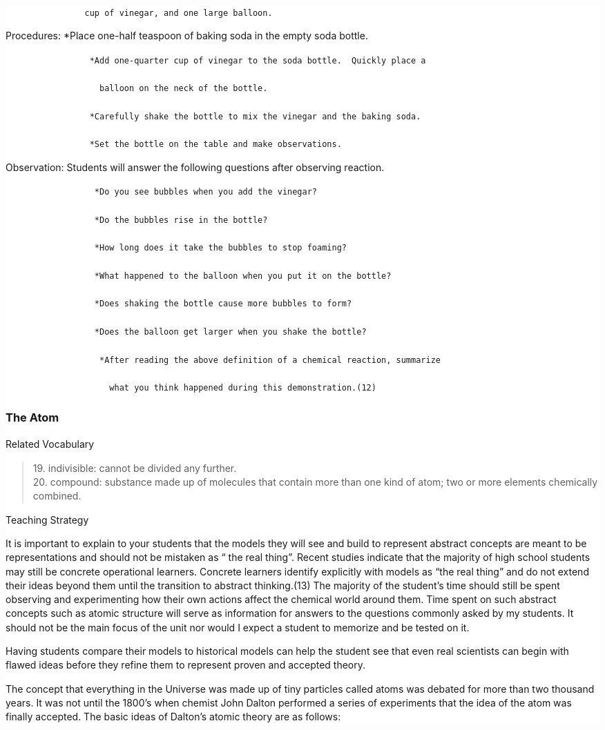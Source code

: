                     cup of vinegar, and one large balloon.

            

Procedures:  *Place one-half teaspoon of baking soda in the empty soda bottle.

                     *Add one-quarter cup of vinegar to the soda bottle.  Quickly place a

                       balloon on the neck of the bottle.

                     *Carefully shake the bottle to mix the vinegar and the baking soda.

                     *Set the bottle on the table and make observations.



Observation:  Students will answer the following questions after observing reaction.

                      *Do you see bubbles when you add the vinegar?

                      *Do the bubbles rise in the bottle?

                      *How long does it take the bubbles to stop foaming?

                      *What happened to the balloon when you put it on the bottle?

                      *Does shaking the bottle cause more bubbles to form?

                      *Does the balloon get larger when you shake the bottle?

                       *After reading the above definition of a chemical reaction, summarize 

                         what you think happened during this demonstration.(12)
 </p>
 <h3>
  The Atom
 </h3>
 Related Vocabulary
<blockquote>
  <dl>
   <dt>
    19. indivisible: cannot be divided any further.
    <dt>
     20. compound: substance made up of molecules that contain more than one kind of atom; two or more elements chemically combined.
    </dt>
   </dt>
  </dl>
 </blockquote>
 Teaching Strategy
 <p>
  It is important to explain to your students that the models they will see and build to represent abstract concepts are meant to be representations and should not be mistaken as  “ the real thing”.  Recent studies indicate that the majority of high school students may still be concrete operational learners.  Concrete learners identify explicitly with models as “the real thing” and do not extend their ideas beyond them until the transition to abstract thinking.(13)   The majority of the student’s time should still be spent observing and experimenting how their own actions affect the chemical world around them.  Time spent on such abstract concepts such as atomic structure will serve as information for answers to the questions commonly asked by my students.  It should not be the main focus of the unit nor would I expect a student to memorize and be tested on it.
 </p>
 <p>
  Having students compare their models to historical models can help the student see that even real scientists can begin with flawed ideas before they refine them to represent proven and accepted theory.
 </p>
 <p>
  The concept that everything in the Universe was made up of tiny particles called atoms was debated for more than two thousand years.  It was not until the 1800’s when chemist John Dalton performed a series of experiments that the idea of the atom was finally accepted.  The basic ideas of Dalton’s atomic theory are as follows:
 </p>